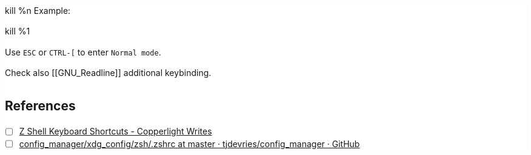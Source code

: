 kill %n
Example:

kill %1

Use `ESC` or `CTRL-[` to enter `Normal mode`.

Check also [[GNU_Readline]] additional keybinding.

## References

- [ ] [Z Shell Keyboard Shortcuts - Copperlight Writes](https://copperlight.github.io/shell/zsh-keyboard-shortcuts/)
- [ ] [config_manager/xdg_config/zsh/.zshrc at master · tjdevries/config_manager · GitHub](https://github.com/tjdevries/config_manager/blob/master/xdg_config/zsh/.zshrc)
